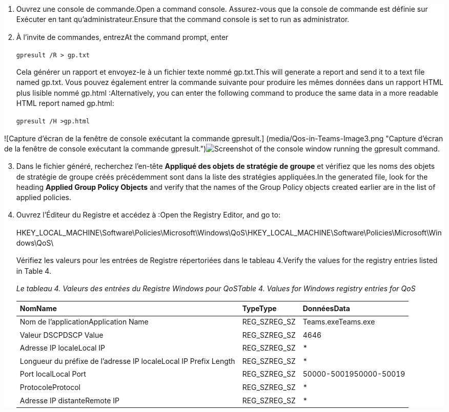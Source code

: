 1. <span data-ttu-id="452f3-320">Ouvrez une console de commande.</span><span class="sxs-lookup"><span data-stu-id="452f3-320">Open a command console.</span></span> <span data-ttu-id="452f3-321">Assurez-vous que la console de commande est définie sur Exécuter en tant qu’administrateur.</span><span class="sxs-lookup"><span data-stu-id="452f3-321">Ensure that the command console is set to run as administrator.</span></span>

2. <span data-ttu-id="452f3-322">À l’invite de commandes, entrez</span><span class="sxs-lookup"><span data-stu-id="452f3-322">At the command prompt, enter</span></span> 
   ```
   gpresult /R > gp.txt
   ```

   <span data-ttu-id="452f3-323">Cela générer un rapport et envoyez-le à un fichier texte nommé gp.txt.</span><span class="sxs-lookup"><span data-stu-id="452f3-323">This will generate a report and send it to a text file named gp.txt.</span></span> <span data-ttu-id="452f3-324">Vous pouvez également entrer la commande suivante pour produire les mêmes données dans un rapport HTML plus lisible nommé gp.html :</span><span class="sxs-lookup"><span data-stu-id="452f3-324">Alternatively, you can enter the following command to produce the same data in a more readable HTML report named gp.html:</span></span>
   ```
   gpresult /H >gp.html
   ```
 <span data-ttu-id="452f3-325">![Capture d’écran de la fenêtre de console exécutant la commande gpresult.] (media/Qos-in-Teams-Image3.png "Capture d’écran de la fenêtre de console exécutant la commande gpresult.")</span><span class="sxs-lookup"><span data-stu-id="452f3-325">![Screenshot of the console window running the gpresult command.](media/Qos-in-Teams-Image3.png "Screenshot of the console window running the gpresult command.")</span></span>

3. <span data-ttu-id="452f3-326">Dans le fichier généré, recherchez l’en-tête **Appliqué des objets de stratégie de groupe** et vérifiez que les noms des objets de stratégie de groupe créés précédemment sont dans la liste des stratégies appliquées.</span><span class="sxs-lookup"><span data-stu-id="452f3-326">In the generated file, look for the heading **Applied Group Policy Objects** and verify that the names of the Group Policy objects created earlier are in the list of applied policies.</span></span> 

4. <span data-ttu-id="452f3-327">Ouvrez l’Éditeur du Registre et accédez à :</span><span class="sxs-lookup"><span data-stu-id="452f3-327">Open the Registry Editor, and go to:</span></span>

   <span data-ttu-id="452f3-328">HKEY_LOCAL_MACHINE\Software\Policies\Microsoft\Windows\QoS\\</span><span class="sxs-lookup"><span data-stu-id="452f3-328">HKEY_LOCAL_MACHINE\Software\Policies\Microsoft\Windows\QoS\\</span></span>

   <span data-ttu-id="452f3-329">Vérifiez les valeurs pour les entrées de Registre répertoriées dans le tableau 4.</span><span class="sxs-lookup"><span data-stu-id="452f3-329">Verify the values for the registry entries listed in Table 4.</span></span>

   <span data-ttu-id="452f3-330">_Le tableau 4. Valeurs des entrées du Registre Windows pour QoS_</span><span class="sxs-lookup"><span data-stu-id="452f3-330">_Table 4. Values for Windows registry entries for QoS_</span></span>


   |          <span data-ttu-id="452f3-331">Nom</span><span class="sxs-lookup"><span data-stu-id="452f3-331">Name</span></span>          |  <span data-ttu-id="452f3-332">Type</span><span class="sxs-lookup"><span data-stu-id="452f3-332">Type</span></span>  |    <span data-ttu-id="452f3-333">Données</span><span class="sxs-lookup"><span data-stu-id="452f3-333">Data</span></span>     |
   |------------------------|--------|-------------|
   |    <span data-ttu-id="452f3-334">Nom de l’application</span><span class="sxs-lookup"><span data-stu-id="452f3-334">Application Name</span></span>    | <span data-ttu-id="452f3-335">REG_SZ</span><span class="sxs-lookup"><span data-stu-id="452f3-335">REG_SZ</span></span> |  <span data-ttu-id="452f3-336">Teams.exe</span><span class="sxs-lookup"><span data-stu-id="452f3-336">Teams.exe</span></span>  |
   |       <span data-ttu-id="452f3-337">Valeur DSCP</span><span class="sxs-lookup"><span data-stu-id="452f3-337">DSCP Value</span></span>       | <span data-ttu-id="452f3-338">REG_SZ</span><span class="sxs-lookup"><span data-stu-id="452f3-338">REG_SZ</span></span> |     <span data-ttu-id="452f3-339">46</span><span class="sxs-lookup"><span data-stu-id="452f3-339">46</span></span>      |
   |        <span data-ttu-id="452f3-340">Adresse IP locale</span><span class="sxs-lookup"><span data-stu-id="452f3-340">Local IP</span></span>        | <span data-ttu-id="452f3-341">REG_SZ</span><span class="sxs-lookup"><span data-stu-id="452f3-341">REG_SZ</span></span> |     \*      |
   | <span data-ttu-id="452f3-342">Longueur du préfixe de l’adresse IP locale</span><span class="sxs-lookup"><span data-stu-id="452f3-342">Local IP Prefix Length</span></span> | <span data-ttu-id="452f3-343">REG_SZ</span><span class="sxs-lookup"><span data-stu-id="452f3-343">REG_SZ</span></span> |     \*      |
   |       <span data-ttu-id="452f3-344">Port local</span><span class="sxs-lookup"><span data-stu-id="452f3-344">Local Port</span></span>       | <span data-ttu-id="452f3-345">REG_SZ</span><span class="sxs-lookup"><span data-stu-id="452f3-345">REG_SZ</span></span> | <span data-ttu-id="452f3-346">50000-50019</span><span class="sxs-lookup"><span data-stu-id="452f3-346">50000-50019</span></span> |
   |        <span data-ttu-id="452f3-347">Protocole</span><span class="sxs-lookup"><span data-stu-id="452f3-347">Protocol</span></span>        | <span data-ttu-id="452f3-348">REG_SZ</span><span class="sxs-lookup"><span data-stu-id="452f3-348">REG_SZ</span></span> |     \*      |
   |       <span data-ttu-id="452f3-349">Adresse IP distante</span><span class="sxs-lookup"><span data-stu-id="452f3-349">Remote IP</span></span>        | <span data-ttu-id="452f3-350">REG_SZ</span><span class="sxs-lookup"><span data-stu-id="452f3-350">REG_SZ</span></span> |     \*      |